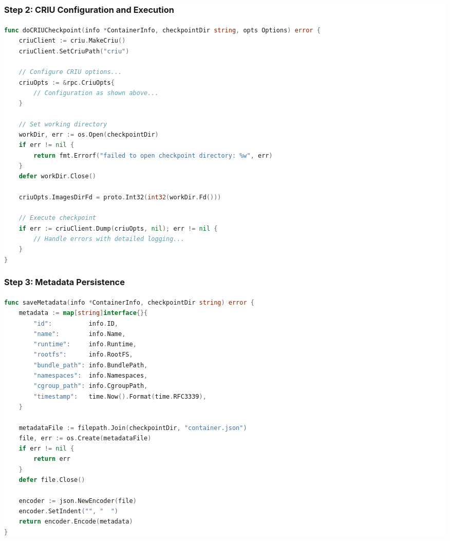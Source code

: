 ### Step 2: CRIU Configuration and Execution

```go
func doCRIUCheckpoint(info *ContainerInfo, checkpointDir string, opts Options) error {
    criuClient := criu.MakeCriu()
    criuClient.SetCriuPath("criu")

    // Configure CRIU options...
    criuOpts := &rpc.CriuOpts{
        // Configuration as shown above...
    }

    // Set working directory
    workDir, err := os.Open(checkpointDir)
    if err != nil {
        return fmt.Errorf("failed to open checkpoint directory: %w", err)
    }
    defer workDir.Close()

    criuOpts.ImagesDirFd = proto.Int32(int32(workDir.Fd()))

    // Execute checkpoint
    if err := criuClient.Dump(criuOpts, nil); err != nil {
        // Handle errors with detailed logging...
    }
}
```

### Step 3: Metadata Persistence

```go
func saveMetadata(info *ContainerInfo, checkpointDir string) error {
    metadata := map[string]interface{}{
        "id":          info.ID,
        "name":        info.Name,
        "runtime":     info.Runtime,
        "rootfs":      info.RootFS,
        "bundle_path": info.BundlePath,
        "namespaces":  info.Namespaces,
        "cgroup_path": info.CgroupPath,
        "timestamp":   time.Now().Format(time.RFC3339),
    }

    metadataFile := filepath.Join(checkpointDir, "container.json")
    file, err := os.Create(metadataFile)
    if err != nil {
        return err
    }
    defer file.Close()

    encoder := json.NewEncoder(file)
    encoder.SetIndent("", "  ")
    return encoder.Encode(metadata)
}
```
